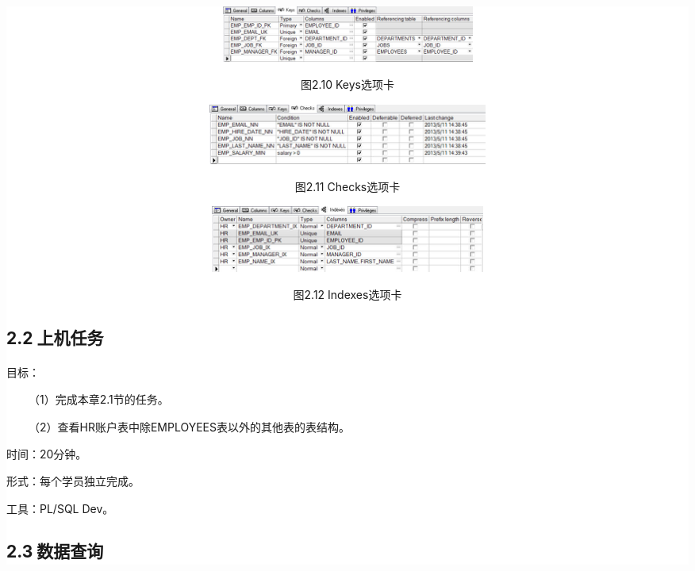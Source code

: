 




<p align="center"><img src="../img/d2z/tu2.10.png" /></p>  
<p align="center">图2.10  Keys选项卡</p>  






<p align="center"><img src="../img/d2z/tu2.11.png" /></p>  
<p align="center">图2.11  Checks选项卡</p>  






<p align="center"><img src="../img/d2z/tu2.12.png" /></p>  
<p align="center">图2.12  Indexes选项卡</p>  






## 2.2  上机任务


目标：

&emsp;&emsp;（1）完成本章2.1节的任务。

&emsp;&emsp;（2）查看HR账户表中除EMPLOYEES表以外的其他表的表结构。


时间：20分钟。

 


形式：每个学员独立完成。

 


工具：PL/SQL Dev。



## 2.3  数据查询
